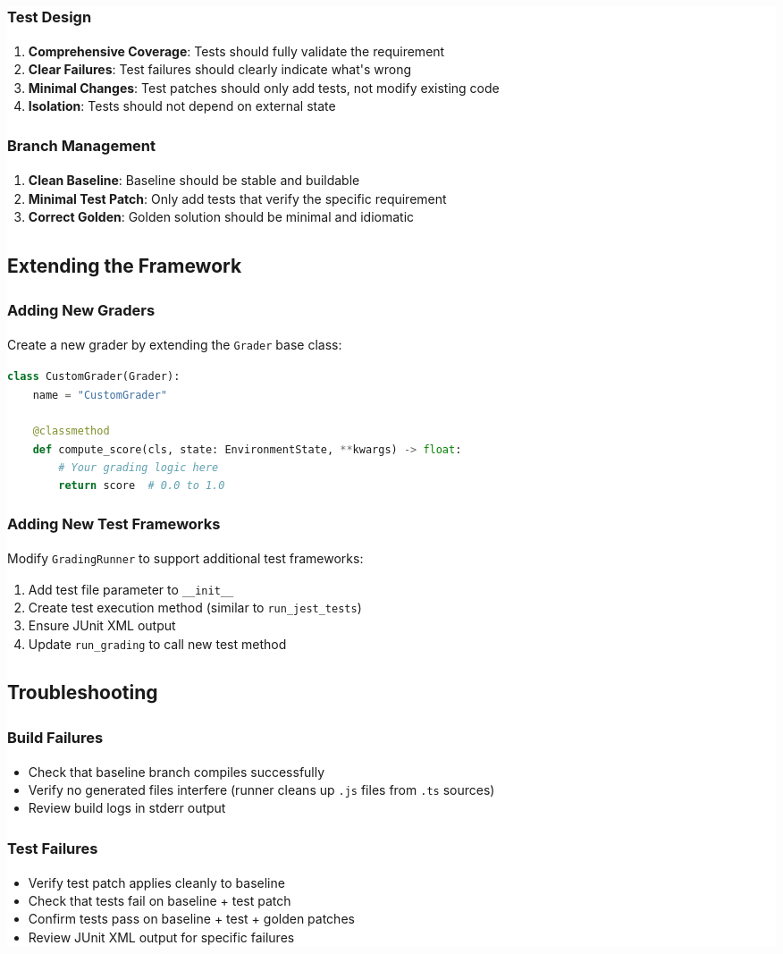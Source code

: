 ### Test Design

1. **Comprehensive Coverage**: Tests should fully validate the requirement
2. **Clear Failures**: Test failures should clearly indicate what's wrong
3. **Minimal Changes**: Test patches should only add tests, not modify existing code
4. **Isolation**: Tests should not depend on external state

### Branch Management

1. **Clean Baseline**: Baseline should be stable and buildable
2. **Minimal Test Patch**: Only add tests that verify the specific requirement
3. **Correct Golden**: Golden solution should be minimal and idiomatic

## Extending the Framework

### Adding New Graders

Create a new grader by extending the `Grader` base class:

```python
class CustomGrader(Grader):
    name = "CustomGrader"
    
    @classmethod
    def compute_score(cls, state: EnvironmentState, **kwargs) -> float:
        # Your grading logic here
        return score  # 0.0 to 1.0
```

### Adding New Test Frameworks

Modify `GradingRunner` to support additional test frameworks:

1. Add test file parameter to `__init__`
2. Create test execution method (similar to `run_jest_tests`)
3. Ensure JUnit XML output
4. Update `run_grading` to call new test method

## Troubleshooting

### Build Failures

- Check that baseline branch compiles successfully
- Verify no generated files interfere (runner cleans up `.js` files from `.ts` sources)
- Review build logs in stderr output

### Test Failures

- Verify test patch applies cleanly to baseline
- Check that tests fail on baseline + test patch
- Confirm tests pass on baseline + test + golden patches
- Review JUnit XML output for specific failures

